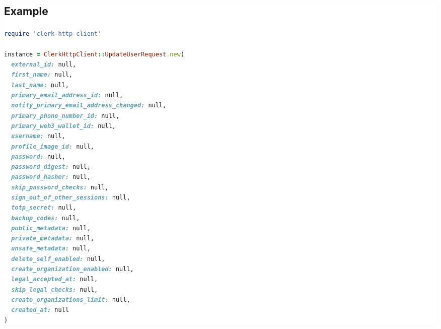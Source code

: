 ## Example

```ruby
require 'clerk-http-client'

instance = ClerkHttpClient::UpdateUserRequest.new(
  external_id: null,
  first_name: null,
  last_name: null,
  primary_email_address_id: null,
  notify_primary_email_address_changed: null,
  primary_phone_number_id: null,
  primary_web3_wallet_id: null,
  username: null,
  profile_image_id: null,
  password: null,
  password_digest: null,
  password_hasher: null,
  skip_password_checks: null,
  sign_out_of_other_sessions: null,
  totp_secret: null,
  backup_codes: null,
  public_metadata: null,
  private_metadata: null,
  unsafe_metadata: null,
  delete_self_enabled: null,
  create_organization_enabled: null,
  legal_accepted_at: null,
  skip_legal_checks: null,
  create_organizations_limit: null,
  created_at: null
)
```

